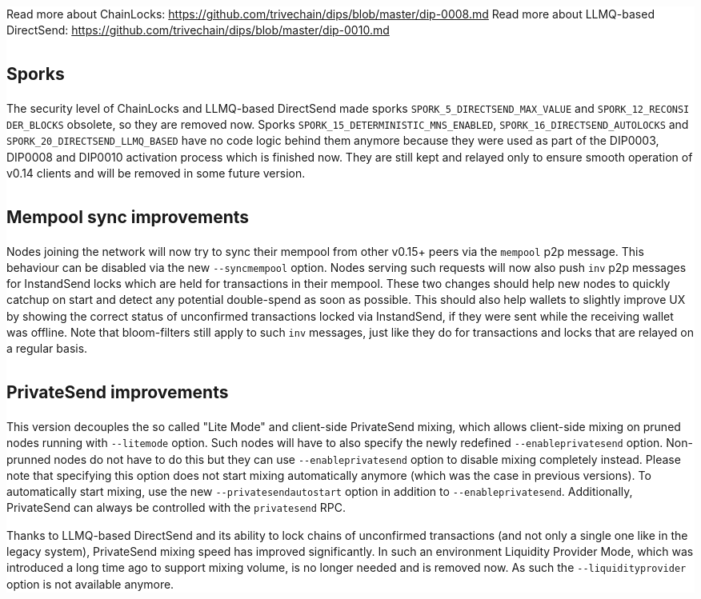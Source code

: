 Read more about ChainLocks: https://github.com/trivechain/dips/blob/master/dip-0008.md
Read more about LLMQ-based DirectSend: https://github.com/trivechain/dips/blob/master/dip-0010.md

Sporks
------
The security level of ChainLocks and LLMQ-based DirectSend made sporks `SPORK_5_DIRECTSEND_MAX_VALUE` and
`SPORK_12_RECONSIDER_BLOCKS` obsolete, so they are removed now. Sporks `SPORK_15_DETERMINISTIC_MNS_ENABLED`,
`SPORK_16_DIRECTSEND_AUTOLOCKS` and `SPORK_20_DIRECTSEND_LLMQ_BASED` have no code logic behind them anymore
because they were used as part of the DIP0003, DIP0008 and DIP0010 activation process which is finished now.
They are still kept and relayed only to ensure smooth operation of v0.14 clients and will be removed in some
future version.

Mempool sync improvements
-------------------------
Nodes joining the network will now try to sync their mempool from other v0.15+ peers via the `mempool` p2p message.
This behaviour can be disabled via the new `--syncmempool` option. Nodes serving such requests will now also push
`inv` p2p messages for InstandSend locks which are held for transactions in their mempool. These two changes
should help new nodes to quickly catchup on start and detect any potential double-spend as soon as possible.
This should also help wallets to slightly improve UX by showing the correct status of unconfirmed transactions
locked via InstandSend, if they were sent while the receiving wallet was offline. Note that bloom-filters
still apply to such `inv` messages, just like they do for transactions and locks that are relayed on a
regular basis.

PrivateSend improvements
------------------------
This version decouples the so called "Lite Mode" and client-side PrivateSend mixing, which allows client-side mixing
on pruned nodes running with `--litemode` option. Such nodes will have to also specify the newly redefined
`--enableprivatesend` option. Non-prunned nodes do not have to do this but they can use `--enableprivatesend`
option to disable mixing completely instead. Please note that specifying this option does not start mixing
automatically anymore (which was the case in previous versions). To automatically start mixing, use the new
`--privatesendautostart` option in addition to `--enableprivatesend`. Additionally, PrivateSend can always be
controlled with the `privatesend` RPC.

Thanks to LLMQ-based DirectSend and its ability to lock chains of unconfirmed transactions (and not only a single
one like in the legacy system), PrivateSend mixing speed has improved significantly. In such an environment
Liquidity Provider Mode, which was introduced a long time ago to support mixing volume, is no longer needed and
is removed now. As such the `--liquidityprovider` option is not available anymore.
